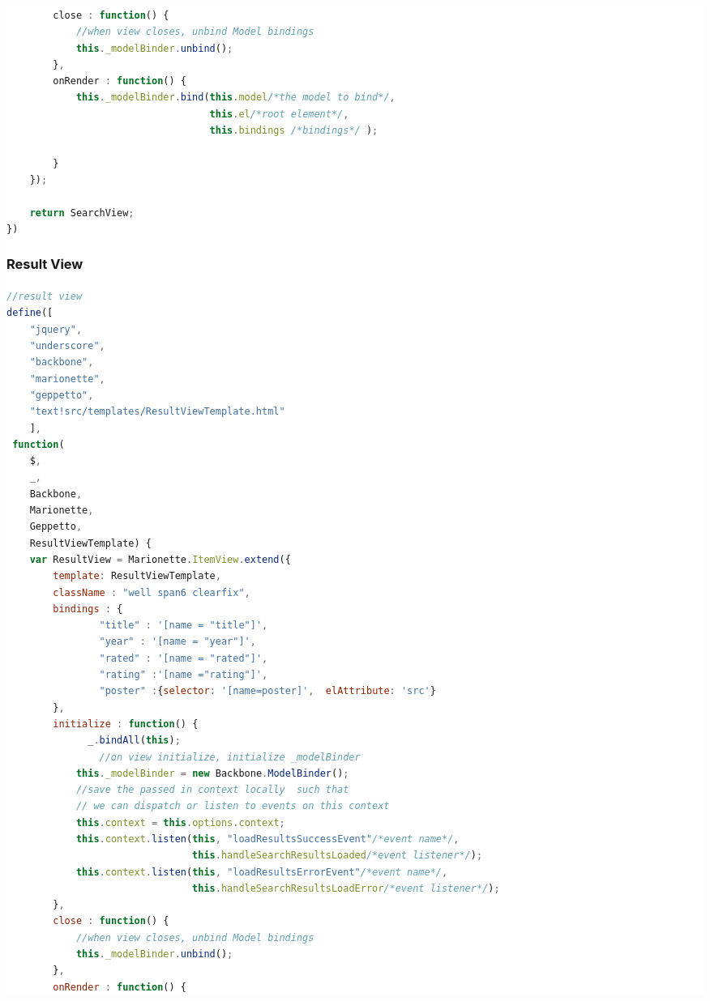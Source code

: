 ```javascript
		close : function() {
			//when view closes, unbind Model bindings
			this._modelBinder.unbind();
		},
		onRender : function() {			  
			this._modelBinder.bind(this.model/*the model to bind*/, 
								   this.el/*root element*/, 
								   this.bindings /*bindings*/ );

		}
	});

	return SearchView;
})

```

### Result View

```javascript
//result view
define([
	"jquery", 
	"underscore", 
	"backbone", 
	"marionette",
	"geppetto", 
	"text!src/templates/ResultViewTemplate.html"
	],
 function(
 	$, 
 	_, 
 	Backbone, 
 	Marionette,
 	Geppetto, 
 	ResultViewTemplate) {
	var ResultView = Marionette.ItemView.extend({
		template: ResultViewTemplate,
		className : "well span6 clearfix",
		bindings : {
				"title" : '[name = "title"]',
				"year" : '[name = "year"]',
				"rated" : '[name = "rated"]',
				"rating" :'[name ="rating"]',
				"poster" :{selector: '[name=poster]',  elAttribute: 'src'}
		},
		initialize : function() {
			  _.bindAll(this);
				//on view initialize, initialize _modelBinder
			this._modelBinder = new Backbone.ModelBinder();
			//save the passed in context locally  such that
			// we can dispatch or listen to events on this context
			this.context = this.options.context;
			this.context.listen(this, "loadResultsSuccessEvent"/*event name*/, 
								this.handleSearchResultsLoaded/*event listener*/);
			this.context.listen(this, "loadResultsErrorEvent"/*event name*/, 
								this.handleSearchResultsLoadError/*event listener*/);
		},		
		close : function() {
			//when view closes, unbind Model bindings
			this._modelBinder.unbind();
		},
		onRender : function() {
```
